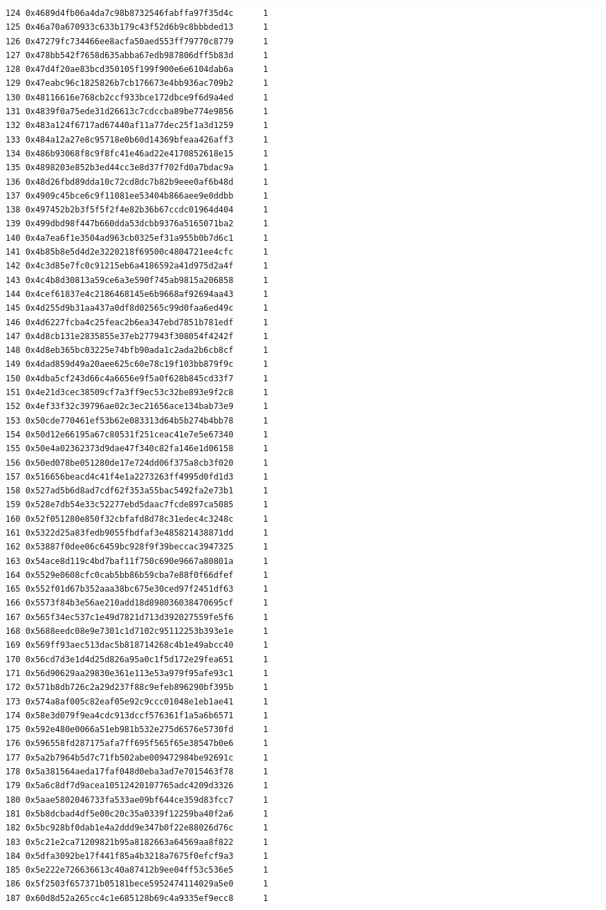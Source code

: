     124 0x4689d4fb06a4da7c98b8732546fabffa97f35d4c      1
    125 0x46a70a670933c633b179c43f52d6b9c8bbbded13      1
    126 0x47279fc734466ee8acfa50aed553ff79770c8779      1
    127 0x478bb542f7658d635abba67edb987806dff5b83d      1
    128 0x47d4f20ae83bcd350105f199f900e6e6104dab6a      1
    129 0x47eabc96c1825826b7cb176673e4bb936ac709b2      1
    130 0x48116616e768cb2ccf933bce172dbce9f6d9a4ed      1
    131 0x4839f0a75ede31d26613c7cdccba89be774e9856      1
    132 0x483a124f6717ad67440af11a77dec25f1a3d1259      1
    133 0x484a12a27e8c95718e0b60d14369bfeaa426aff3      1
    134 0x486b93068f8c9f8fc41e46ad22e4170852618e15      1
    135 0x4898203e852b3ed44cc3e8d37f702fd0a7bdac9a      1
    136 0x48d26fbd89dda10c72cd8dc7b82b9eee0af6b48d      1
    137 0x4909c45bce6c9f11081ee53404b866aee9e0ddbb      1
    138 0x497452b2b3f5f5f2f4e82b36b67ccdc01964d404      1
    139 0x499dbd98f447b660dda53dcbb9376a5165071ba2      1
    140 0x4a7ea6f1e3504ad963cb0325ef31a955b0b7d6c1      1
    141 0x4b85b8e5d4d2e3220218f69500c4804721ee4cfc      1
    142 0x4c3d85e7fc0c91215eb6a4186592a41d975d2a4f      1
    143 0x4c4b8d30813a59ce6a3e590f745ab9815a206858      1
    144 0x4cef61837e4c2186468145e6b9668af92694aa43      1
    145 0x4d255d9b31aa437a0df8d02565c99d0faa6ed49c      1
    146 0x4d6227fcba4c25feac2b6ea347ebd7851b781edf      1
    147 0x4d8cb131e2835855e37eb277943f308054f4242f      1
    148 0x4d8eb365bc03225e74bfb90ada1c2ada2b6cb8cf      1
    149 0x4dad859d49a20aee625c60e78c19f103bb879f9c      1
    150 0x4dba5cf243d66c4a6656e9f5a0f628b845cd33f7      1
    151 0x4e21d3cec38509cf7a3ff9ec53c32be893e9f2c8      1
    152 0x4ef33f32c39796ae02c3ec21656ace134bab73e9      1
    153 0x50cde770461ef53b62e083313d64b5b274b4bb78      1
    154 0x50d12e66195a67c80531f251ceac41e7e5e67340      1
    155 0x50e4a02362373d9dae47f340c82fa146e1d06158      1
    156 0x50ed078be051280de17e724dd06f375a8cb3f020      1
    157 0x516656beacd4c41f4e1a2273263ff4995d0fd1d3      1
    158 0x527ad5b6d8ad7cdf62f353a55bac5492fa2e73b1      1
    159 0x528e7db54e33c52277ebd5daac7fcde897ca5085      1
    160 0x52f051280e850f32cbfafd8d78c31edec4c3248c      1
    161 0x5322d25a83fedb9055fbdfaf3e485821438871dd      1
    162 0x53887f0dee06c6459bc928f9f39beccac3947325      1
    163 0x54ace8d119c4bd7baf11f750c690e9667a80801a      1
    164 0x5529e0608cfc0cab5bb86b59cba7e88f0f66dfef      1
    165 0x552f01d67b352aaa38bc675e30ced97f2451df63      1
    166 0x5573f84b3e56ae210add18d898036038470695cf      1
    167 0x565f34ec537c1e49d7821d713d392027559fe5f6      1
    168 0x5688eedc08e9e7301c1d7102c95112253b393e1e      1
    169 0x569ff93aec513dac5b818714268c4b1e49abcc40      1
    170 0x56cd7d3e1d4d25d826a95a0c1f5d172e29fea651      1
    171 0x56d90629aa29830e361e113e53a979f95afe93c1      1
    172 0x571b8db726c2a29d237f88c9efeb896290bf395b      1
    173 0x574a8af005c82eaf05e92c9ccc01048e1eb1ae41      1
    174 0x58e3d079f9ea4cdc913dccf576361f1a5a6b6571      1
    175 0x592e480e0066a51eb981b532e275d6576e5730fd      1
    176 0x596558fd287175afa7ff695f565f65e38547b0e6      1
    177 0x5a2b7964b5d7c71fb502abe009472984be92691c      1
    178 0x5a381564aeda17faf048d0eba3ad7e7015463f78      1
    179 0x5a6c8df7d9acea10512420107765adc4209d3326      1
    180 0x5aae5802046733fa533ae09bf644ce359d83fcc7      1
    181 0x5b8dcbad4df5e00c20c35a0339f12259ba40f2a6      1
    182 0x5bc928bf0dab1e4a2ddd9e347b0f22e88026d76c      1
    183 0x5c21e2ca71209821b95a8182663a64569aa8f822      1
    184 0x5dfa3092be17f441f85a4b3218a7675f0efcf9a3      1
    185 0x5e222e726636613c40a87412b9ee04ff53c536e5      1
    186 0x5f2503f657371b05181bece5952474114029a5e0      1
    187 0x60d8d52a265cc4c1e685128b69c4a9335ef9ecc8      1